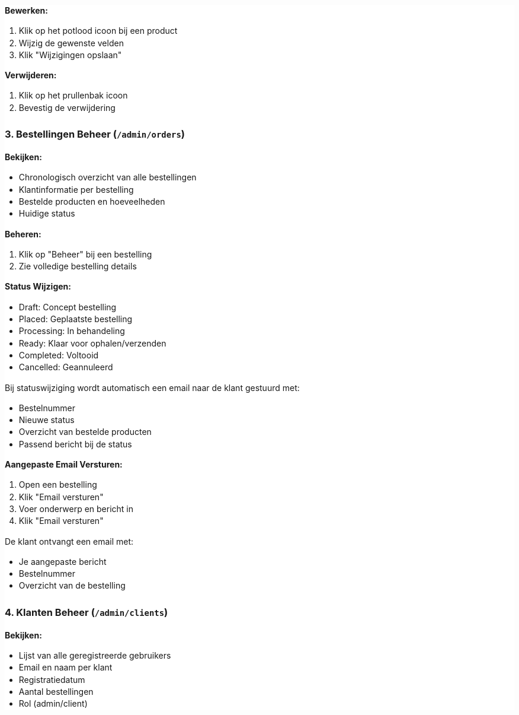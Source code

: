 **Bewerken:**
1. Klik op het potlood icoon bij een product
2. Wijzig de gewenste velden
3. Klik "Wijzigingen opslaan"

**Verwijderen:**
1. Klik op het prullenbak icoon
2. Bevestig de verwijdering

### 3. Bestellingen Beheer (`/admin/orders`)

**Bekijken:**
- Chronologisch overzicht van alle bestellingen
- Klantinformatie per bestelling
- Bestelde producten en hoeveelheden
- Huidige status

**Beheren:**
1. Klik op "Beheer" bij een bestelling
2. Zie volledige bestelling details

**Status Wijzigen:**
- Draft: Concept bestelling
- Placed: Geplaatste bestelling
- Processing: In behandeling
- Ready: Klaar voor ophalen/verzenden
- Completed: Voltooid
- Cancelled: Geannuleerd

Bij statuswijziging wordt automatisch een email naar de klant gestuurd met:
- Bestelnummer
- Nieuwe status
- Overzicht van bestelde producten
- Passend bericht bij de status

**Aangepaste Email Versturen:**
1. Open een bestelling
2. Klik "Email versturen"
3. Voer onderwerp en bericht in
4. Klik "Email versturen"

De klant ontvangt een email met:
- Je aangepaste bericht
- Bestelnummer
- Overzicht van de bestelling

### 4. Klanten Beheer (`/admin/clients`)

**Bekijken:**
- Lijst van alle geregistreerde gebruikers
- Email en naam per klant
- Registratiedatum
- Aantal bestellingen
- Rol (admin/client)
